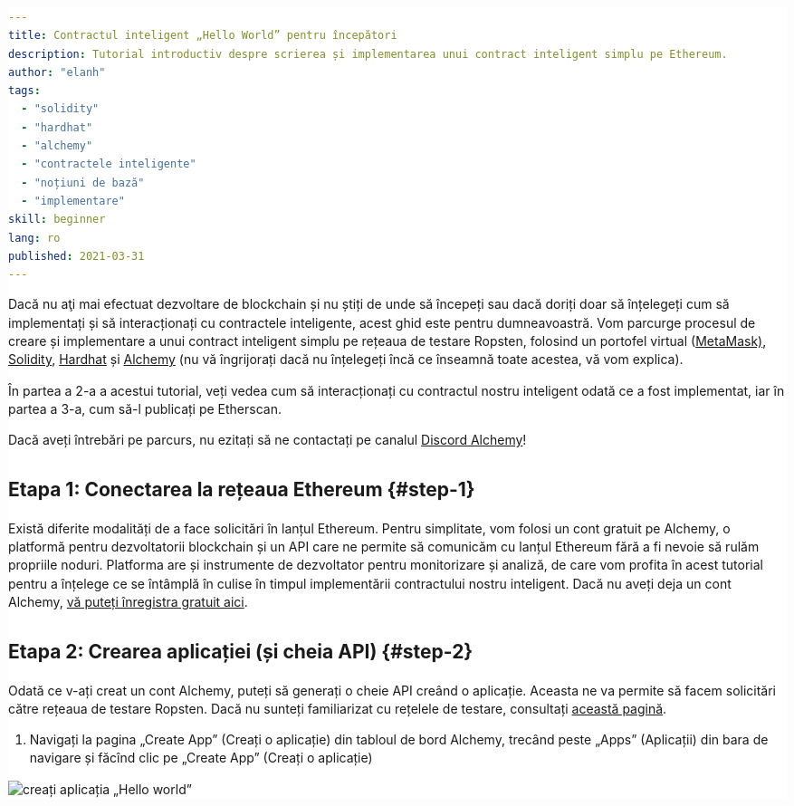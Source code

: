 ```yaml
---
title: Contractul inteligent „Hello World” pentru începători
description: Tutorial introductiv despre scrierea și implementarea unui contract inteligent simplu pe Ethereum.
author: "elanh"
tags:
  - "solidity"
  - "hardhat"
  - "alchemy"
  - "contractele inteligente"
  - "noțiuni de bază"
  - "implementare"
skill: beginner
lang: ro
published: 2021-03-31
---
```


Dacă nu aţi mai efectuat dezvoltare de blockchain și nu știți de unde să începeți sau dacă doriți doar să înțelegeți cum să implementați și să interacționați cu contractele inteligente, acest ghid este pentru dumneavoastră. Vom parcurge procesul de creare și implementare a unui contract inteligent simplu pe rețeaua de testare Ropsten, folosind un portofel virtual ([MetaMask)](https://metamask.io/), [Solidity](https://docs.soliditylang.org/en/v0.8.0/), [Hardhat](https://hardhat.org/) și [Alchemy](https://alchemyapi.io/eth) (nu vă îngrijorați dacă nu înțelegeți încă ce înseamnă toate acestea, vă vom explica).

În partea a 2-a a acestui tutorial, veți vedea cum să interacționați cu contractul nostru inteligent odată ce a fost implementat, iar în partea a 3-a, cum să-l publicați pe Etherscan.

Dacă aveți întrebări pe parcurs, nu ezitați să ne contactați pe canalul [Discord Alchemy](https://discord.gg/gWuC7zB)!

## Etapa 1: Conectarea la rețeaua Ethereum {#step-1}

Există diferite modalități de a face solicitări în lanțul Ethereum. Pentru simplitate, vom folosi un cont gratuit pe Alchemy, o platformă pentru dezvoltatorii blockchain și un API care ne permite să comunicăm cu lanțul Ethereum fără a fi nevoie să rulăm propriile noduri. Platforma are și instrumente de dezvoltator pentru monitorizare și analiză, de care vom profita în acest tutorial pentru a înțelege ce se întâmplă în culise în timpul implementării contractului nostru inteligent. Dacă nu aveți deja un cont Alchemy, [vă puteți înregistra gratuit aici](https://dashboard.alchemyapi.io/signup).

## Etapa 2: Crearea aplicației (și cheia API) {#step-2}

Odată ce v-ați creat un cont Alchemy, puteți să generați o cheie API creând o aplicație. Aceasta ne va permite să facem solicitări către rețeaua de testare Ropsten. Dacă nu sunteți familiarizat cu rețelele de testare, consultați [această pagină](/developers/docs/networks/).

1.  Navigați la pagina „Create App” (Creați o aplicație) din tabloul de bord Alchemy, trecând peste „Apps” (Aplicații) din bara de navigare și făcînd clic pe „Create App” (Creați o aplicație)

![creați aplicația „Hello world”](./hello-world-create-app.png)
